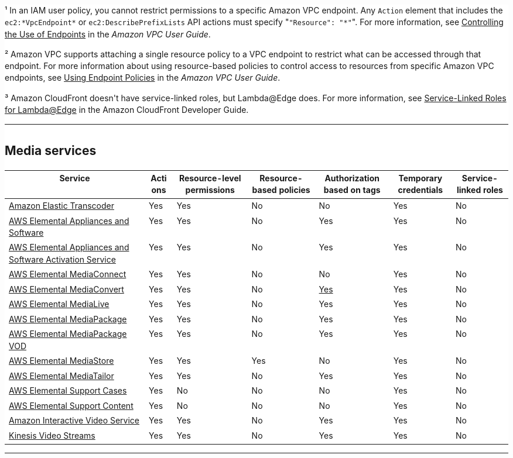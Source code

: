 ¹ In an IAM user policy, you cannot restrict permissions to a specific Amazon VPC endpoint. Any `Action` element that includes the `ec2:*VpcEndpoint*` or `ec2:DescribePrefixLists` API actions must specify "`"Resource": "*"`". For more information, see [Controlling the Use of Endpoints](https://docs.aws.amazon.com/vpc/latest/userguide/vpc-endpoints.html#vpc-endpoints-iam-access) in the _Amazon VPC User Guide_.

² Amazon VPC supports attaching a single resource policy to a VPC endpoint to restrict what can be accessed through that endpoint. For more information about using resource-based policies to control access to resources from specific Amazon VPC endpoints, see [Using Endpoint Policies](https://docs.aws.amazon.com/vpc/latest/userguide/vpc-endpoints.html#vpc-endpoint-policies) in the _Amazon VPC User Guide_.

³ Amazon CloudFront doesn't have service-linked roles, but Lambda@Edge does. For more information, see [Service-Linked Roles for Lambda@Edge](https://docs.aws.amazon.com/AmazonCloudFront/latest/DeveloperGuide/lambda-edge-permissions.html#using-service-linked-roles) in the Amazon CloudFront Developer Guide.

---

## Media services

**Service** | **Actions** | **Resource-level permissions** | **Resource-based policies** | **Authorization based on tags** | **Temporary credentials** | **Service-linked roles** |
---|---|---|---|---|---|---
[Amazon Elastic Transcoder](https://docs.aws.amazon.com/elastictranscoder/latest/developerguide/security.html) | Yes | Yes | No | No | Yes | No
[AWS Elemental Appliances and Software](https://docs.aws.amazon.com/elemental-appliances-software/latest/ug/what-is.html) | Yes | Yes | No | Yes | Yes | No
[AWS Elemental Appliances and Software Activation Service](https://docs.aws.amazon.com/elemental-appliances-software/latest/ug/what-is.html) | Yes | Yes | No | Yes | Yes | No
[AWS Elemental MediaConnect](https://docs.aws.amazon.com/mediaconnect/latest/ug/auth-and-access-control.html) | Yes | Yes | No | No | Yes | No
[AWS Elemental MediaConvert](https://docs.aws.amazon.com/mediaconvert/latest/ug/auth-and-access-control.html) | Yes | Yes | No | [Yes](https://docs.aws.amazon.com/mediaconvert/latest/ug/example-policies.html#example-policy-tag-based-access-control-using-resource-tags) | Yes | No
[AWS Elemental MediaLive](https://docs.aws.amazon.com/medialive/latest/ug/setting-up-for-production.html) | Yes | Yes | No | Yes | Yes | No
[AWS Elemental MediaPackage](https://docs.aws.amazon.com/mediapackage/latest/ug/setting-up.html) | Yes | Yes | No | Yes | Yes | No
[AWS Elemental MediaPackage VOD](https://docs.aws.amazon.com/mediapackage/latest/ug/setting-up.html) | Yes | Yes | No | Yes | Yes | No
[AWS Elemental MediaStore](https://docs.aws.amazon.com/mediastore/latest/ug/setting-up.html) | Yes | Yes | Yes | No | Yes | No
[AWS Elemental MediaTailor](https://docs.aws.amazon.com/mediatailor/latest/ug/setting-up.html) | Yes | Yes | No | Yes | Yes | No
[AWS Elemental Support Cases](https://docs.aws.amazon.com/elemental-appliances-software/latest/ug/what-is.html) | Yes | No | No | No | Yes | No
[AWS Elemental Support Content](https://docs.aws.amazon.com/elemental-appliances-software/latest/ug/what-is.html) | Yes | No | No | No | Yes | No
[Amazon Interactive Video Service](https://docs.aws.amazon.com/ivs/latest/userguide/security.html) | Yes | Yes | No | Yes | Yes | No
[Kinesis Video Streams](https://docs.aws.amazon.com/kinesisvideostreams/latest/dg/how-iam.html) | Yes | Yes | No | Yes | Yes | No

---